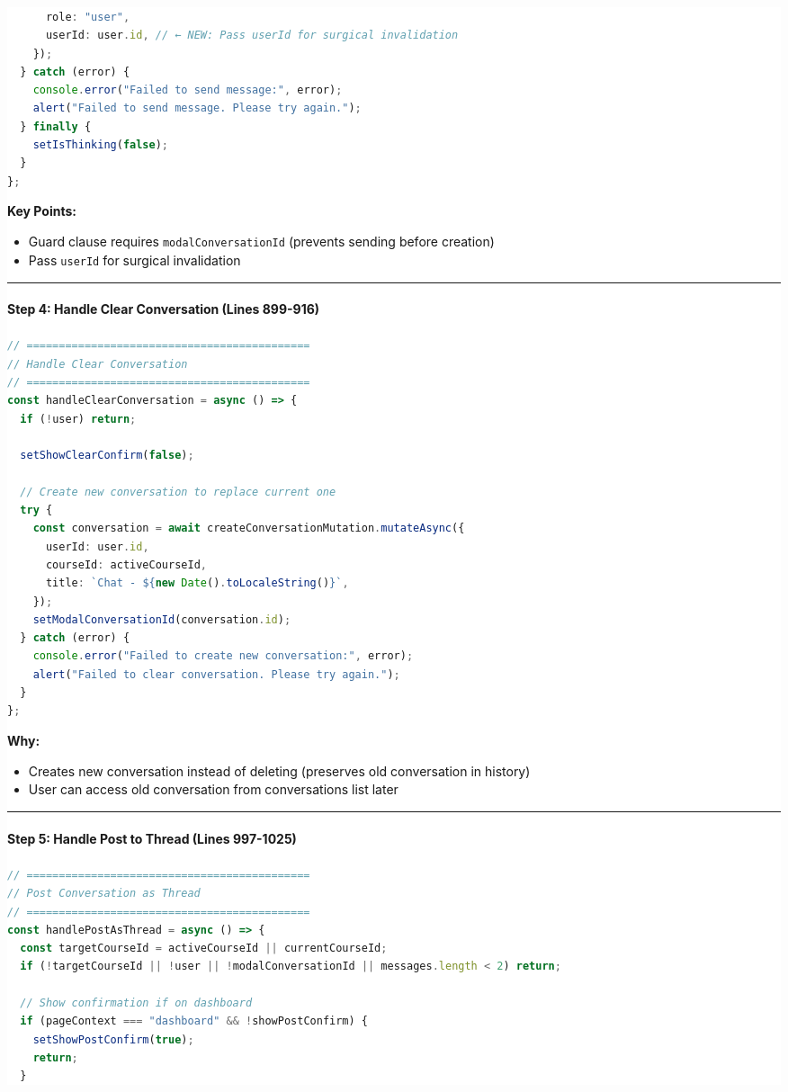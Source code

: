 ```typescript
      role: "user",
      userId: user.id, // ← NEW: Pass userId for surgical invalidation
    });
  } catch (error) {
    console.error("Failed to send message:", error);
    alert("Failed to send message. Please try again.");
  } finally {
    setIsThinking(false);
  }
};
```

**Key Points:**
- Guard clause requires `modalConversationId` (prevents sending before creation)
- Pass `userId` for surgical invalidation

---

#### Step 4: Handle Clear Conversation (Lines 899-916)

```typescript
// ============================================
// Handle Clear Conversation
// ============================================
const handleClearConversation = async () => {
  if (!user) return;

  setShowClearConfirm(false);

  // Create new conversation to replace current one
  try {
    const conversation = await createConversationMutation.mutateAsync({
      userId: user.id,
      courseId: activeCourseId,
      title: `Chat - ${new Date().toLocaleString()}`,
    });
    setModalConversationId(conversation.id);
  } catch (error) {
    console.error("Failed to create new conversation:", error);
    alert("Failed to clear conversation. Please try again.");
  }
};
```

**Why:**
- Creates new conversation instead of deleting (preserves old conversation in history)
- User can access old conversation from conversations list later

---

#### Step 5: Handle Post to Thread (Lines 997-1025)

```typescript
// ============================================
// Post Conversation as Thread
// ============================================
const handlePostAsThread = async () => {
  const targetCourseId = activeCourseId || currentCourseId;
  if (!targetCourseId || !user || !modalConversationId || messages.length < 2) return;

  // Show confirmation if on dashboard
  if (pageContext === "dashboard" && !showPostConfirm) {
    setShowPostConfirm(true);
    return;
  }

```